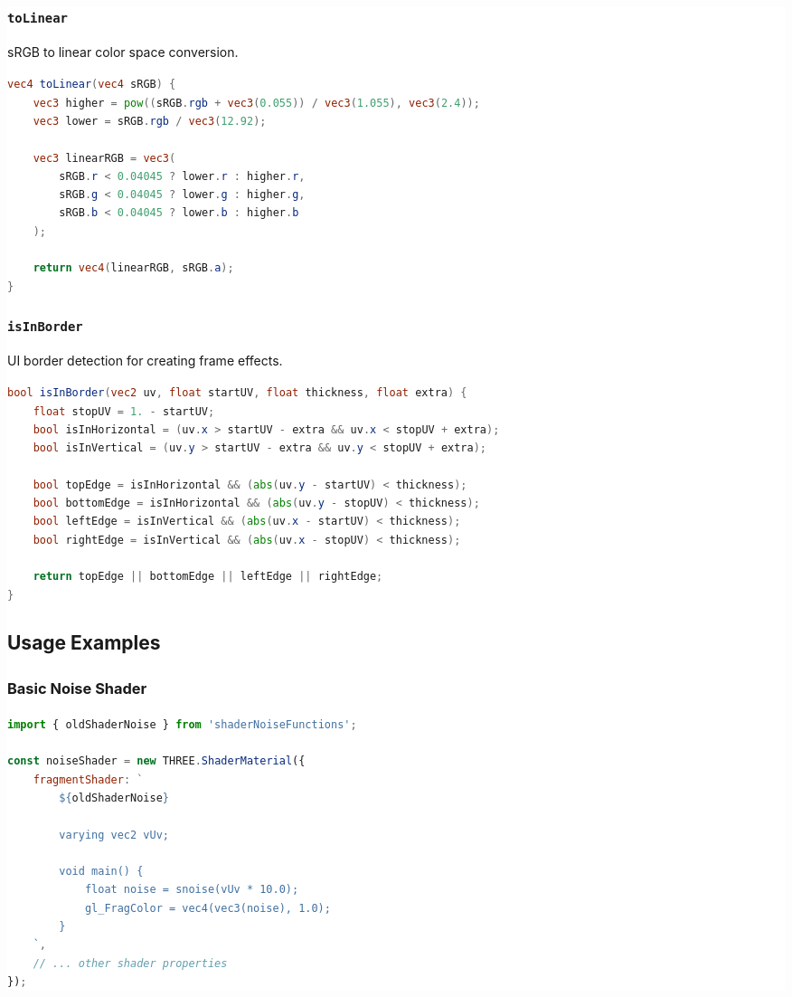 ### `toLinear`
sRGB to linear color space conversion.

```glsl
vec4 toLinear(vec4 sRGB) {
    vec3 higher = pow((sRGB.rgb + vec3(0.055)) / vec3(1.055), vec3(2.4));
    vec3 lower = sRGB.rgb / vec3(12.92);

    vec3 linearRGB = vec3(
        sRGB.r < 0.04045 ? lower.r : higher.r,
        sRGB.g < 0.04045 ? lower.g : higher.g,
        sRGB.b < 0.04045 ? lower.b : higher.b
    );

    return vec4(linearRGB, sRGB.a);
}
```

### `isInBorder`
UI border detection for creating frame effects.

```glsl
bool isInBorder(vec2 uv, float startUV, float thickness, float extra) {
    float stopUV = 1. - startUV;
    bool isInHorizontal = (uv.x > startUV - extra && uv.x < stopUV + extra);
    bool isInVertical = (uv.y > startUV - extra && uv.y < stopUV + extra);

    bool topEdge = isInHorizontal && (abs(uv.y - startUV) < thickness);
    bool bottomEdge = isInHorizontal && (abs(uv.y - stopUV) < thickness);
    bool leftEdge = isInVertical && (abs(uv.x - startUV) < thickness);
    bool rightEdge = isInVertical && (abs(uv.x - stopUV) < thickness);

    return topEdge || bottomEdge || leftEdge || rightEdge;
}
```

## Usage Examples

### Basic Noise Shader
```javascript
import { oldShaderNoise } from 'shaderNoiseFunctions';

const noiseShader = new THREE.ShaderMaterial({
    fragmentShader: `
        ${oldShaderNoise}
        
        varying vec2 vUv;
        
        void main() {
            float noise = snoise(vUv * 10.0);
            gl_FragColor = vec4(vec3(noise), 1.0);
        }
    `,
    // ... other shader properties
});
```
